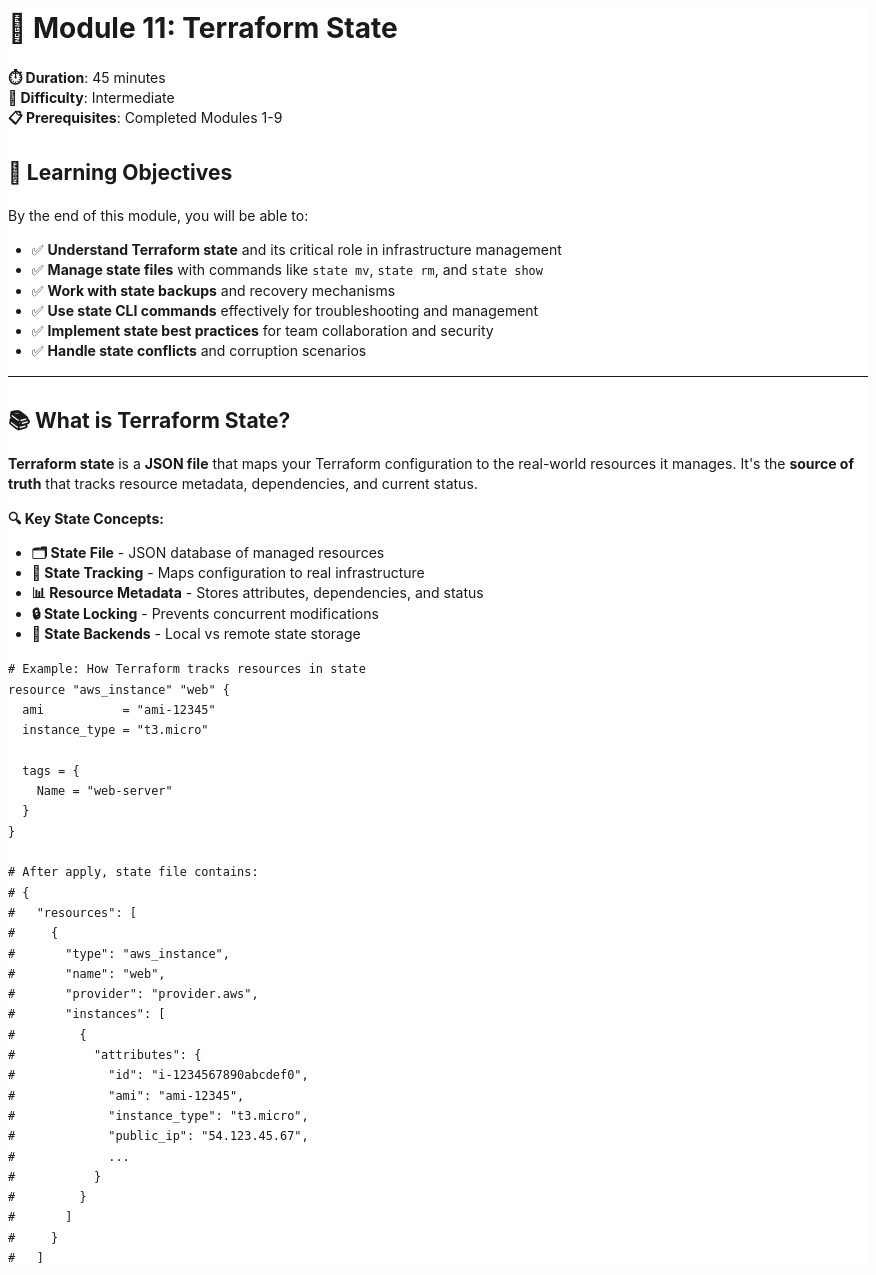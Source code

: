 

# 📁 Module 11: Terraform State

**⏱️ Duration**: 45 minutes  
**🎯 Difficulty**: Intermediate  
**📋 Prerequisites**: Completed Modules 1-9

## 🎯 Learning Objectives

By the end of this module, you will be able to:

- ✅ **Understand Terraform state** and its critical role in infrastructure management
- ✅ **Manage state files** with commands like `state mv`, `state rm`, and `state show`
- ✅ **Work with state backups** and recovery mechanisms
- ✅ **Use state CLI commands** effectively for troubleshooting and management
- ✅ **Implement state best practices** for team collaboration and security
- ✅ **Handle state conflicts** and corruption scenarios

---

## 📚 What is Terraform State?

**Terraform state** is a **JSON file** that maps your Terraform configuration to the real-world resources it manages. It's the **source of truth** that tracks resource metadata, dependencies, and current status.

**🔍 Key State Concepts:**
- **🗂️ State File** - JSON database of managed resources
- **🔄 State Tracking** - Maps configuration to real infrastructure  
- **📊 Resource Metadata** - Stores attributes, dependencies, and status
- **🔒 State Locking** - Prevents concurrent modifications
- **💾 State Backends** - Local vs remote state storage

```hcl
# Example: How Terraform tracks resources in state
resource "aws_instance" "web" {
  ami           = "ami-12345"
  instance_type = "t3.micro"
  
  tags = {
    Name = "web-server"
  }
}

# After apply, state file contains:
# {
#   "resources": [
#     {
#       "type": "aws_instance",
#       "name": "web",
#       "provider": "provider.aws",
#       "instances": [
#         {
#           "attributes": {
#             "id": "i-1234567890abcdef0",
#             "ami": "ami-12345",
#             "instance_type": "t3.micro",
#             "public_ip": "54.123.45.67",
#             ...
#           }
#         }
#       ]
#     }
#   ]
```